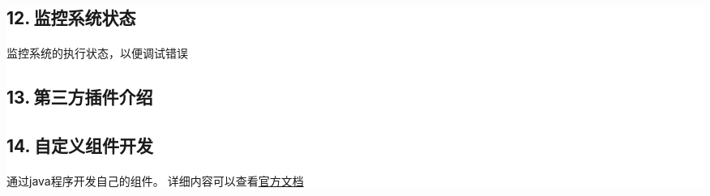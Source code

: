 
##  12. 监控系统状态

监控系统的执行状态，以便调试错误





## 13. 第三方插件介绍





## 14. 自定义组件开发

通过java程序开发自己的组件。 详细内容可以查看[官方文档](http://flume.apache.org/releases/content/1.9.0/FlumeDeveloperGuide.html#data-flow-model)